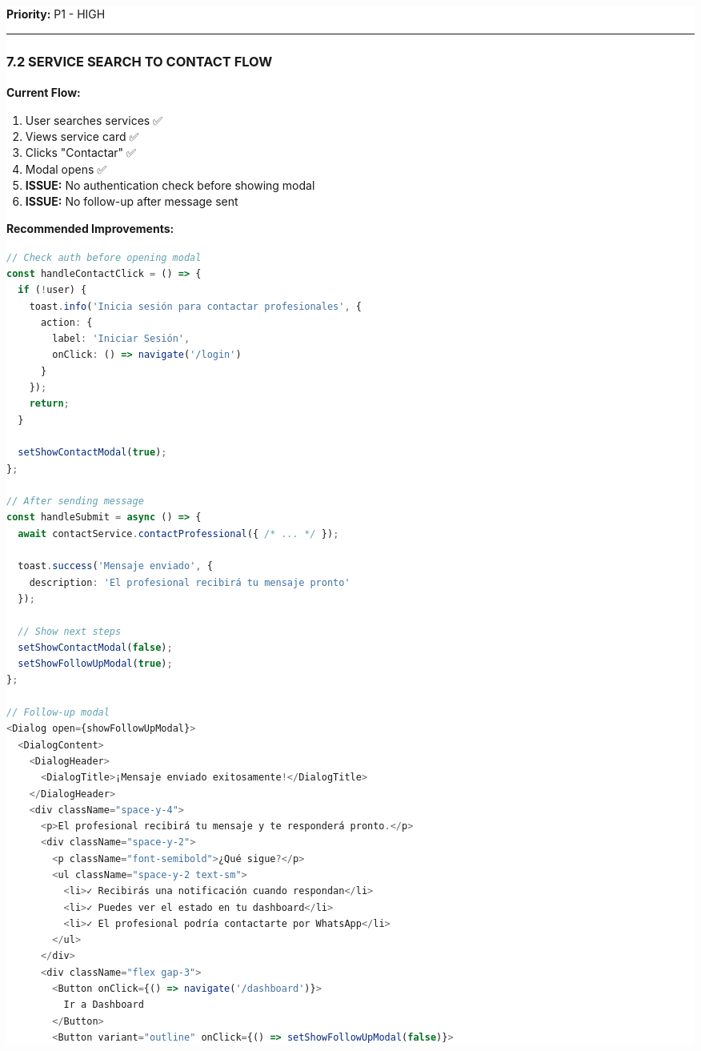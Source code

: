 **Priority:** P1 - HIGH

---

### 7.2 SERVICE SEARCH TO CONTACT FLOW

**Current Flow:**
1. User searches services ✅
2. Views service card ✅
3. Clicks "Contactar" ✅
4. Modal opens ✅
5. **ISSUE:** No authentication check before showing modal
6. **ISSUE:** No follow-up after message sent

**Recommended Improvements:**
```typescript
// Check auth before opening modal
const handleContactClick = () => {
  if (!user) {
    toast.info('Inicia sesión para contactar profesionales', {
      action: {
        label: 'Iniciar Sesión',
        onClick: () => navigate('/login')
      }
    });
    return;
  }

  setShowContactModal(true);
};

// After sending message
const handleSubmit = async () => {
  await contactService.contactProfessional({ /* ... */ });

  toast.success('Mensaje enviado', {
    description: 'El profesional recibirá tu mensaje pronto'
  });

  // Show next steps
  setShowContactModal(false);
  setShowFollowUpModal(true);
};

// Follow-up modal
<Dialog open={showFollowUpModal}>
  <DialogContent>
    <DialogHeader>
      <DialogTitle>¡Mensaje enviado exitosamente!</DialogTitle>
    </DialogHeader>
    <div className="space-y-4">
      <p>El profesional recibirá tu mensaje y te responderá pronto.</p>
      <div className="space-y-2">
        <p className="font-semibold">¿Qué sigue?</p>
        <ul className="space-y-2 text-sm">
          <li>✓ Recibirás una notificación cuando respondan</li>
          <li>✓ Puedes ver el estado en tu dashboard</li>
          <li>✓ El profesional podría contactarte por WhatsApp</li>
        </ul>
      </div>
      <div className="flex gap-3">
        <Button onClick={() => navigate('/dashboard')}>
          Ir a Dashboard
        </Button>
        <Button variant="outline" onClick={() => setShowFollowUpModal(false)}>
```